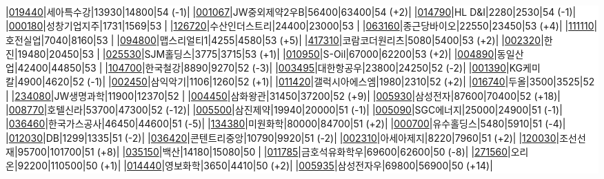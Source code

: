 |[019440](https://finance.daum.net/quotes/A019440)|세아특수강|13930|14800|54 (-1)|
|[001067](https://finance.daum.net/quotes/A001067)|JW중외제약2우B|56400|63400|54 (+2)|
|[014790](https://finance.daum.net/quotes/A014790)|HL D&I|2280|2530|54 (-1)|
|[000180](https://finance.daum.net/quotes/A000180)|성창기업지주|1731|1569|53 |
|[126720](https://finance.daum.net/quotes/A126720)|수산인더스트리|24400|23000|53 |
|[063160](https://finance.daum.net/quotes/A063160)|종근당바이오|22550|23450|53 (+4)|
|[111110](https://finance.daum.net/quotes/A111110)|호전실업|7040|8160|53 |
|[094800](https://finance.daum.net/quotes/A094800)|맵스리얼티1|4255|4580|53 (+5)|
|[417310](https://finance.daum.net/quotes/A417310)|코람코더원리츠|5080|5400|53 (+2)|
|[002320](https://finance.daum.net/quotes/A002320)|한진|19480|20450|53 |
|[025530](https://finance.daum.net/quotes/A025530)|SJM홀딩스|3775|3715|53 (+1)|
|[010950](https://finance.daum.net/quotes/A010950)|S-Oil|67000|62200|53 (+2)|
|[004890](https://finance.daum.net/quotes/A004890)|동일산업|42400|44850|53 |
|[104700](https://finance.daum.net/quotes/A104700)|한국철강|8890|9270|52 (-3)|
|[003495](https://finance.daum.net/quotes/A003495)|대한항공우|23800|24250|52 (-2)|
|[001390](https://finance.daum.net/quotes/A001390)|KG케미칼|4900|4620|52 (-1)|
|[002450](https://finance.daum.net/quotes/A002450)|삼익악기|1106|1260|52 (+1)|
|[011420](https://finance.daum.net/quotes/A011420)|갤럭시아에스엠|1980|2310|52 (+2)|
|[016740](https://finance.daum.net/quotes/A016740)|두올|3500|3525|52 |
|[234080](https://finance.daum.net/quotes/A234080)|JW생명과학|11900|12370|52 |
|[004450](https://finance.daum.net/quotes/A004450)|삼화왕관|31450|37200|52 (+9)|
|[005930](https://finance.daum.net/quotes/A005930)|삼성전자|87600|70400|52 (+18)|
|[008770](https://finance.daum.net/quotes/A008770)|호텔신라|53700|47300|52 (-12)|
|[005500](https://finance.daum.net/quotes/A005500)|삼진제약|19940|20000|51 (-1)|
|[005090](https://finance.daum.net/quotes/A005090)|SGC에너지|25000|24900|51 (-1)|
|[036460](https://finance.daum.net/quotes/A036460)|한국가스공사|46450|44600|51 (-5)|
|[134380](https://finance.daum.net/quotes/A134380)|미원화학|80000|84700|51 (+2)|
|[000700](https://finance.daum.net/quotes/A000700)|유수홀딩스|5480|5910|51 (-4)|
|[012030](https://finance.daum.net/quotes/A012030)|DB|1299|1335|51 (-2)|
|[036420](https://finance.daum.net/quotes/A036420)|콘텐트리중앙|10790|9920|51 (-2)|
|[002310](https://finance.daum.net/quotes/A002310)|아세아제지|8220|7960|51 (+2)|
|[120030](https://finance.daum.net/quotes/A120030)|조선선재|95700|101700|51 (+8)|
|[035150](https://finance.daum.net/quotes/A035150)|백산|14180|15080|50 |
|[011785](https://finance.daum.net/quotes/A011785)|금호석유화학우|69600|62600|50 (-8)|
|[271560](https://finance.daum.net/quotes/A271560)|오리온|92200|110500|50 (+1)|
|[014440](https://finance.daum.net/quotes/A014440)|영보화학|3650|4410|50 (+2)|
|[005935](https://finance.daum.net/quotes/A005935)|삼성전자우|69800|56900|50 (+14)|